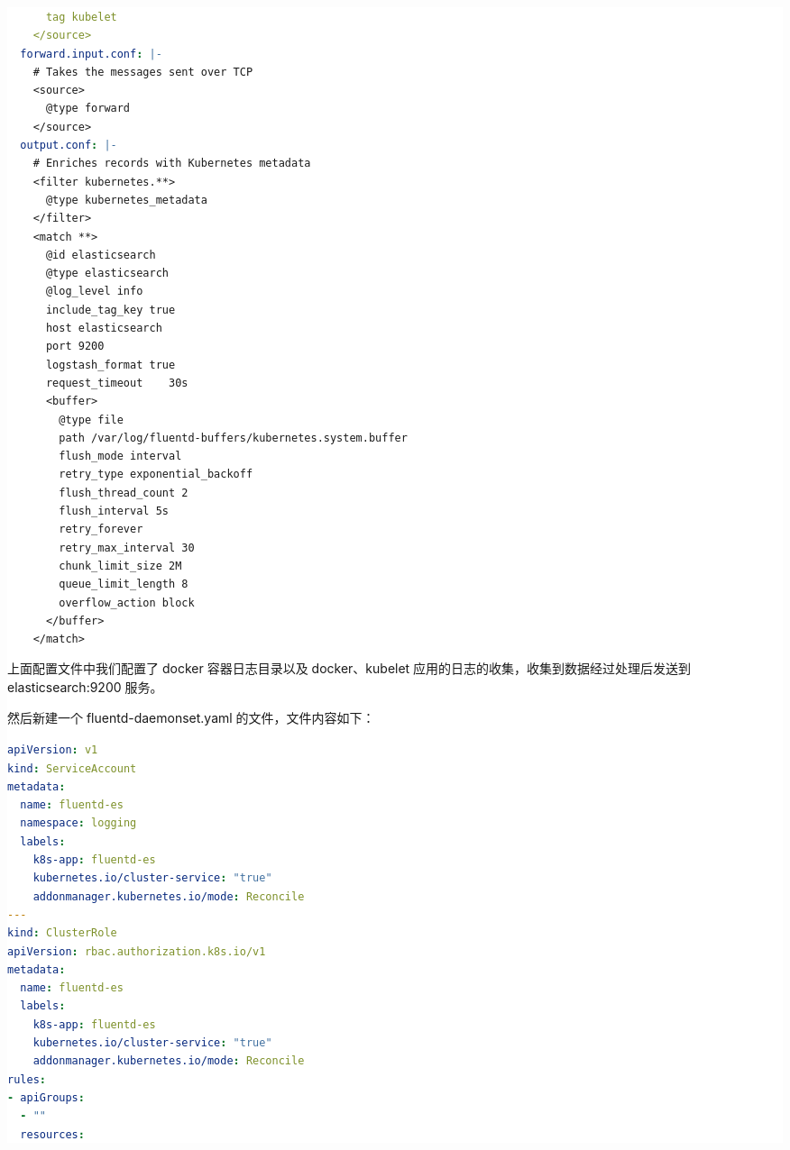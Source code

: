 ```yaml
      tag kubelet
    </source>
  forward.input.conf: |-
    # Takes the messages sent over TCP
    <source>
      @type forward
    </source>
  output.conf: |-
    # Enriches records with Kubernetes metadata
    <filter kubernetes.**>
      @type kubernetes_metadata
    </filter>
    <match **>
      @id elasticsearch
      @type elasticsearch
      @log_level info
      include_tag_key true
      host elasticsearch
      port 9200
      logstash_format true
      request_timeout    30s
      <buffer>
        @type file
        path /var/log/fluentd-buffers/kubernetes.system.buffer
        flush_mode interval
        retry_type exponential_backoff
        flush_thread_count 2
        flush_interval 5s
        retry_forever
        retry_max_interval 30
        chunk_limit_size 2M
        queue_limit_length 8
        overflow_action block
      </buffer>
    </match>
```

上面配置文件中我们配置了 docker 容器日志目录以及 docker、kubelet 应用的日志的收集，收集到数据经过处理后发送到 elasticsearch:9200 服务。


然后新建一个 fluentd-daemonset.yaml 的文件，文件内容如下：
```yaml
apiVersion: v1
kind: ServiceAccount
metadata:
  name: fluentd-es
  namespace: logging
  labels:
    k8s-app: fluentd-es
    kubernetes.io/cluster-service: "true"
    addonmanager.kubernetes.io/mode: Reconcile
---
kind: ClusterRole
apiVersion: rbac.authorization.k8s.io/v1
metadata:
  name: fluentd-es
  labels:
    k8s-app: fluentd-es
    kubernetes.io/cluster-service: "true"
    addonmanager.kubernetes.io/mode: Reconcile
rules:
- apiGroups:
  - ""
  resources:
```